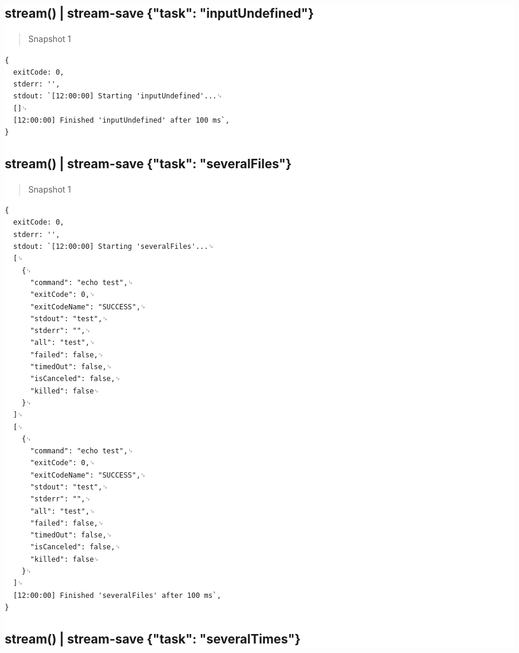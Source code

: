 ## stream() | stream-save {"task": "inputUndefined"}

> Snapshot 1

    {
      exitCode: 0,
      stderr: '',
      stdout: `[12:00:00] Starting 'inputUndefined'...␊
      []␊
      [12:00:00] Finished 'inputUndefined' after 100 ms`,
    }

## stream() | stream-save {"task": "severalFiles"}

> Snapshot 1

    {
      exitCode: 0,
      stderr: '',
      stdout: `[12:00:00] Starting 'severalFiles'...␊
      [␊
        {␊
          "command": "echo test",␊
          "exitCode": 0,␊
          "exitCodeName": "SUCCESS",␊
          "stdout": "test",␊
          "stderr": "",␊
          "all": "test",␊
          "failed": false,␊
          "timedOut": false,␊
          "isCanceled": false,␊
          "killed": false␊
        }␊
      ]␊
      [␊
        {␊
          "command": "echo test",␊
          "exitCode": 0,␊
          "exitCodeName": "SUCCESS",␊
          "stdout": "test",␊
          "stderr": "",␊
          "all": "test",␊
          "failed": false,␊
          "timedOut": false,␊
          "isCanceled": false,␊
          "killed": false␊
        }␊
      ]␊
      [12:00:00] Finished 'severalFiles' after 100 ms`,
    }

## stream() | stream-save {"task": "severalTimes"}

